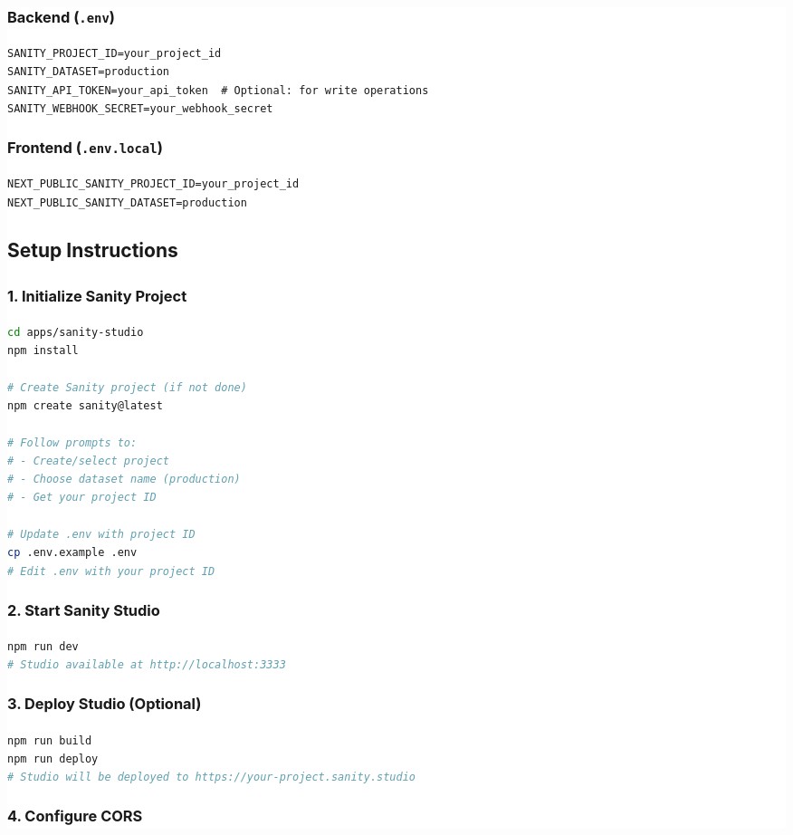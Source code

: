 ### Backend (`.env`)
```env
SANITY_PROJECT_ID=your_project_id
SANITY_DATASET=production
SANITY_API_TOKEN=your_api_token  # Optional: for write operations
SANITY_WEBHOOK_SECRET=your_webhook_secret
```

### Frontend (`.env.local`)
```env
NEXT_PUBLIC_SANITY_PROJECT_ID=your_project_id
NEXT_PUBLIC_SANITY_DATASET=production
```

## Setup Instructions

### 1. Initialize Sanity Project

```bash
cd apps/sanity-studio
npm install

# Create Sanity project (if not done)
npm create sanity@latest

# Follow prompts to:
# - Create/select project
# - Choose dataset name (production)
# - Get your project ID

# Update .env with project ID
cp .env.example .env
# Edit .env with your project ID
```

### 2. Start Sanity Studio

```bash
npm run dev
# Studio available at http://localhost:3333
```

### 3. Deploy Studio (Optional)

```bash
npm run build
npm run deploy
# Studio will be deployed to https://your-project.sanity.studio
```

### 4. Configure CORS
